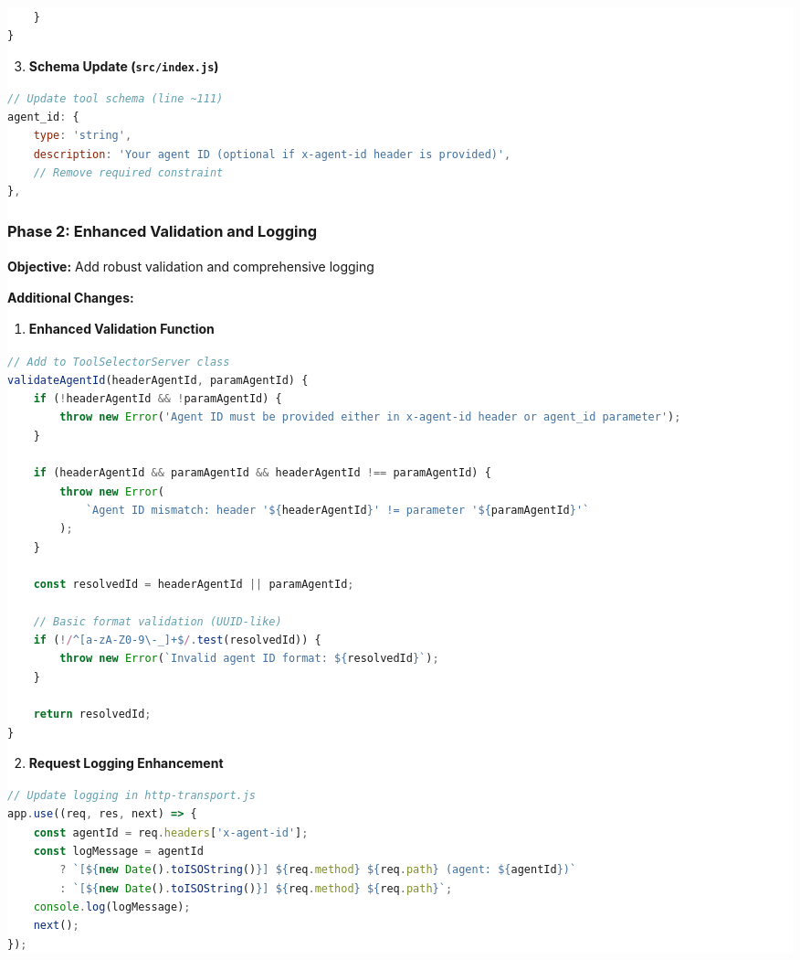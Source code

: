 ```javascript
    }
}
```

3. **Schema Update (`src/index.js`)**

```javascript
// Update tool schema (line ~111)
agent_id: {
    type: 'string',
    description: 'Your agent ID (optional if x-agent-id header is provided)',
    // Remove required constraint
},
```

### Phase 2: Enhanced Validation and Logging

**Objective:** Add robust validation and comprehensive logging

**Additional Changes:**

1. **Enhanced Validation Function**

```javascript
// Add to ToolSelectorServer class
validateAgentId(headerAgentId, paramAgentId) {
    if (!headerAgentId && !paramAgentId) {
        throw new Error('Agent ID must be provided either in x-agent-id header or agent_id parameter');
    }
    
    if (headerAgentId && paramAgentId && headerAgentId !== paramAgentId) {
        throw new Error(
            `Agent ID mismatch: header '${headerAgentId}' != parameter '${paramAgentId}'`
        );
    }
    
    const resolvedId = headerAgentId || paramAgentId;
    
    // Basic format validation (UUID-like)
    if (!/^[a-zA-Z0-9\-_]+$/.test(resolvedId)) {
        throw new Error(`Invalid agent ID format: ${resolvedId}`);
    }
    
    return resolvedId;
}
```

2. **Request Logging Enhancement**

```javascript
// Update logging in http-transport.js
app.use((req, res, next) => {
    const agentId = req.headers['x-agent-id'];
    const logMessage = agentId 
        ? `[${new Date().toISOString()}] ${req.method} ${req.path} (agent: ${agentId})`
        : `[${new Date().toISOString()}] ${req.method} ${req.path}`;
    console.log(logMessage);
    next();
});
```
